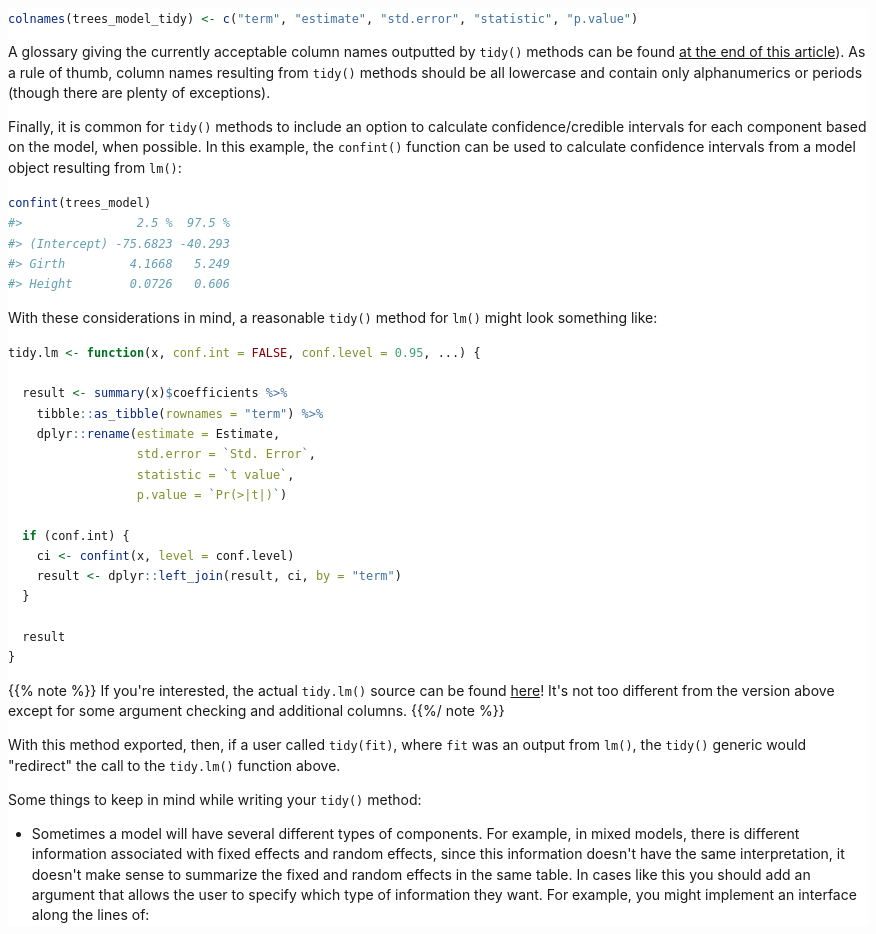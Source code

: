 ```r
colnames(trees_model_tidy) <- c("term", "estimate", "std.error", "statistic", "p.value")
```

A glossary giving the currently acceptable column names outputted by `tidy()` methods can be found [at the end of this article](#glossary)). As a rule of thumb, column names resulting from `tidy()` methods should be all lowercase and contain only alphanumerics or periods (though there are plenty of exceptions).

Finally, it is common for `tidy()` methods to include an option to calculate confidence/credible intervals for each component based on the model, when possible. In this example, the `confint()` function can be used to calculate confidence intervals from a model object resulting from `lm()`:


```r
confint(trees_model)
#>                2.5 %  97.5 %
#> (Intercept) -75.6823 -40.293
#> Girth         4.1668   5.249
#> Height        0.0726   0.606
```

With these considerations in mind, a reasonable `tidy()` method for `lm()` might look something like:


```r
tidy.lm <- function(x, conf.int = FALSE, conf.level = 0.95, ...) {
  
  result <- summary(x)$coefficients %>%
    tibble::as_tibble(rownames = "term") %>%
    dplyr::rename(estimate = Estimate,
                  std.error = `Std. Error`,
                  statistic = `t value`,
                  p.value = `Pr(>|t|)`)
  
  if (conf.int) {
    ci <- confint(x, level = conf.level)
    result <- dplyr::left_join(result, ci, by = "term")
  }
  
  result
}
```

{{% note %}}  If you're interested, the actual `tidy.lm()` source can be found [here](https://github.com/tidymodels/broom/blob/master/R/stats-lm-tidiers.R)! It's not too different from the version above except for some argument checking and additional columns. {{%/ note %}}

With this method exported, then, if a user called `tidy(fit)`, where `fit` was an output from `lm()`, the `tidy()` generic would "redirect" the call to the `tidy.lm()` function above.

Some things to keep in mind while writing your `tidy()` method:

* Sometimes a model will have several different types of components. For example, in mixed models, there is different information associated with fixed effects and random effects, since this information doesn't have the same interpretation, it doesn't make sense to summarize the fixed and random effects in the same table. In cases like this you should add an argument that allows the user to specify which type of information they want. For example, you might implement an interface along the lines of:
